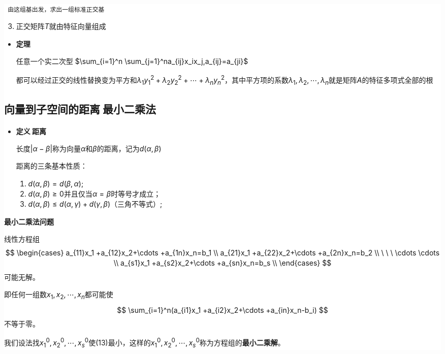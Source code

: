 
     由这组基出发，求出一组标准正交基

  3. 正交矩阵$T$就由特征向量组成

- **定理**

  任意一个实二次型 $\sum_{i=1}^n \sum_{j=1}^na_{ij}x_ix_j,a_{ij}=a_{ji}$

  都可以经过正交的线性替换变为平方和$\lambda_1y_1^2+\lambda_2y_2^2+\cdots+\lambda_ny_n^2$，其中平方项的系数$\lambda_1,\lambda_2,\cdots,\lambda_n$就是矩阵$A$的特征多项式全部的根

  

## 向量到子空间的距离 最小二乘法

- **定义 距离**

  长度$|\alpha -\beta|$称为向量$\alpha$和$\beta$的距离，记为$d(\alpha,\beta)$

  距离的三条基本性质：

  1. $d(\alpha,\beta)=d(\beta,\alpha)$;
  2. $d(\alpha,\beta)\geq 0$并且仅当$\alpha=\beta$时等号才成立；
  3. $d(\alpha,\beta)\leq d(\alpha,\gamma)+d(\gamma,\beta)$（三角不等式）;

**最小二乘法问题**

线性方程组
$$
\begin{cases}
a_{11}x_1 +a_{12}x_2+\cdots +a_{1n}x_n=b_1 \\
a_{21}x_1 +a_{22}x_2+\cdots +a_{2n}x_n=b_2 \\
\ \ \ \cdots \cdots \\
a_{s1}x_1 +a_{s2}x_2+\cdots +a_{sn}x_n=b_s \\
\end{cases}
$$
可能无解。

即任何一组数$x_1,x_2,\cdots,x_n$都可能使
$$
\sum_{i=1}^n(a_{i1}x_1 +a_{i2}x_2+\cdots +a_{in}x_n-b_i)
$$
不等于零。

我们设法找$x_1^0,x_2^0,\cdots,x_s^0$使$(13)$最小，这样的$x_1^0,x_2^0,\cdots,x_s^0$称为方程组的**最小二乘解**。